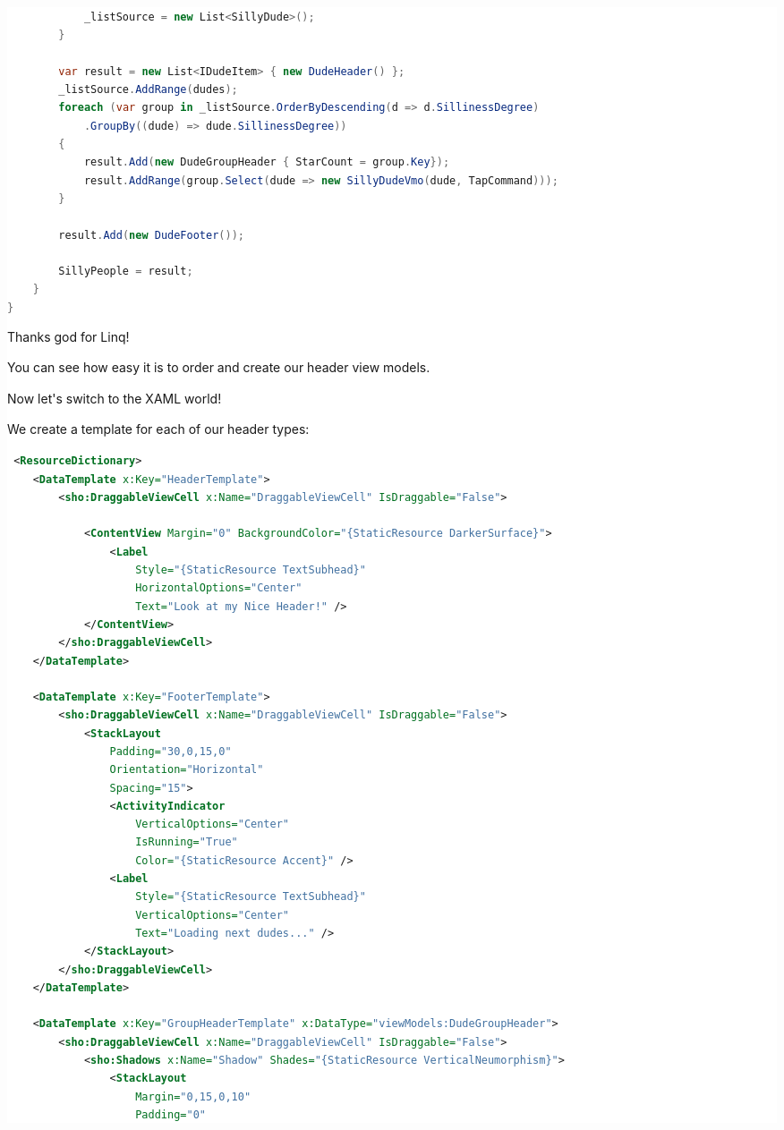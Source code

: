 ```csharp
            _listSource = new List<SillyDude>();
        }

        var result = new List<IDudeItem> { new DudeHeader() };
        _listSource.AddRange(dudes);
        foreach (var group in _listSource.OrderByDescending(d => d.SillinessDegree)
            .GroupBy((dude) => dude.SillinessDegree))
        {
            result.Add(new DudeGroupHeader { StarCount = group.Key});
            result.AddRange(group.Select(dude => new SillyDudeVmo(dude, TapCommand)));
        }

        result.Add(new DudeFooter());

        SillyPeople = result;
    }
}
```

Thanks god for Linq!

You can see how easy it is to order and create our header view models.

Now let's switch to the XAML world!

We create a template for each of our header types:

```xml
 <ResourceDictionary>
    <DataTemplate x:Key="HeaderTemplate">
        <sho:DraggableViewCell x:Name="DraggableViewCell" IsDraggable="False">

            <ContentView Margin="0" BackgroundColor="{StaticResource DarkerSurface}">
                <Label
                    Style="{StaticResource TextSubhead}"
                    HorizontalOptions="Center"
                    Text="Look at my Nice Header!" />
            </ContentView>
        </sho:DraggableViewCell>
    </DataTemplate>

    <DataTemplate x:Key="FooterTemplate">
        <sho:DraggableViewCell x:Name="DraggableViewCell" IsDraggable="False">
            <StackLayout
                Padding="30,0,15,0"
                Orientation="Horizontal"
                Spacing="15">
                <ActivityIndicator
                    VerticalOptions="Center"
                    IsRunning="True"
                    Color="{StaticResource Accent}" />
                <Label
                    Style="{StaticResource TextSubhead}"
                    VerticalOptions="Center"
                    Text="Loading next dudes..." />
            </StackLayout>
        </sho:DraggableViewCell>
    </DataTemplate>

    <DataTemplate x:Key="GroupHeaderTemplate" x:DataType="viewModels:DudeGroupHeader">
        <sho:DraggableViewCell x:Name="DraggableViewCell" IsDraggable="False">
            <sho:Shadows x:Name="Shadow" Shades="{StaticResource VerticalNeumorphism}">
                <StackLayout
                    Margin="0,15,0,10"
                    Padding="0"
```